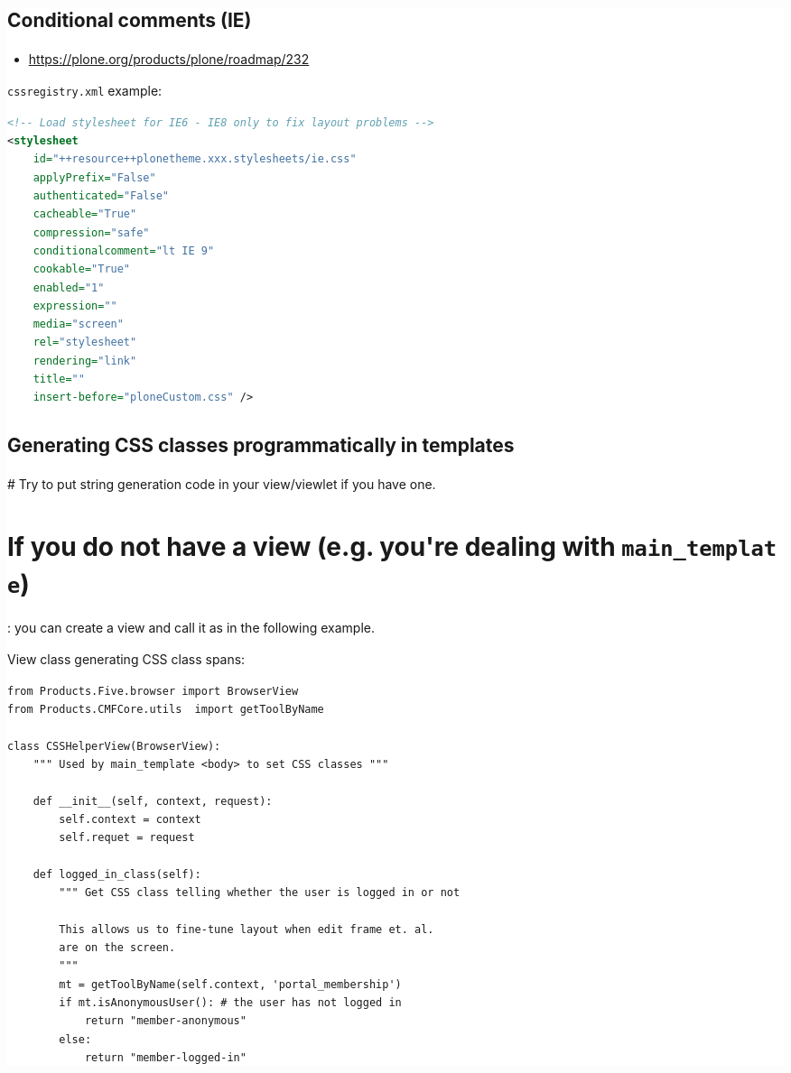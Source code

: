 ## Conditional comments (IE)

- <https://plone.org/products/plone/roadmap/232>

`cssregistry.xml` example:

```xml
<!-- Load stylesheet for IE6 - IE8 only to fix layout problems -->
<stylesheet
    id="++resource++plonetheme.xxx.stylesheets/ie.css"
    applyPrefix="False"
    authenticated="False"
    cacheable="True"
    compression="safe"
    conditionalcomment="lt IE 9"
    cookable="True"
    enabled="1"
    expression=""
    media="screen"
    rel="stylesheet"
    rendering="link"
    title=""
    insert-before="ploneCustom.css" />
```

## Generating CSS classes programmatically in templates

\# Try to put string generation code in your view/viewlet if you have one.

# If you do not have a view (e.g. you're dealing with `main_template`)

: you can create a view and
  call it as in the following example.

View class generating CSS class spans:

```
from Products.Five.browser import BrowserView
from Products.CMFCore.utils  import getToolByName

class CSSHelperView(BrowserView):
    """ Used by main_template <body> to set CSS classes """

    def __init__(self, context, request):
        self.context = context
        self.requet = request

    def logged_in_class(self):
        """ Get CSS class telling whether the user is logged in or not

        This allows us to fine-tune layout when edit frame et. al.
        are on the screen.
        """
        mt = getToolByName(self.context, 'portal_membership')
        if mt.isAnonymousUser(): # the user has not logged in
            return "member-anonymous"
        else:
            return "member-logged-in"
```
